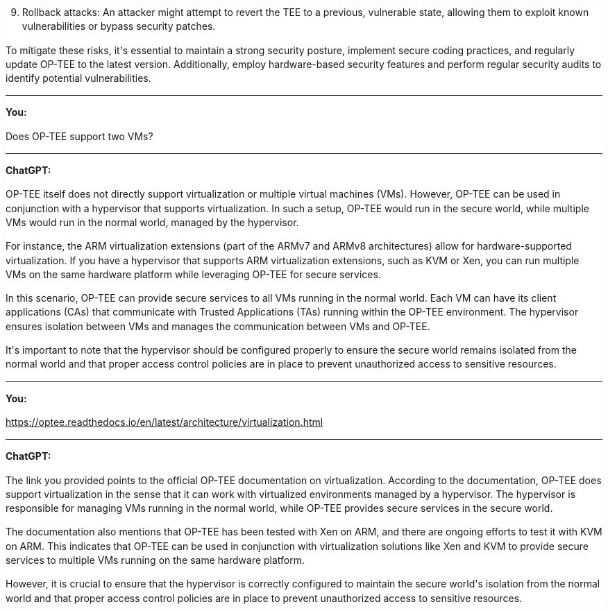 9.  Rollback attacks: An attacker might attempt to revert the TEE to a previous, vulnerable state, allowing them to exploit known vulnerabilities or bypass security patches.
    

To mitigate these risks, it's essential to maintain a strong security posture, implement secure coding practices, and regularly update OP-TEE to the latest version. Additionally, employ hardware-based security features and perform regular security audits to identify potential vulnerabilities.

* * *

**You:**

Does OP-TEE support two VMs?

* * *

**ChatGPT:**

OP-TEE itself does not directly support virtualization or multiple virtual machines (VMs). However, OP-TEE can be used in conjunction with a hypervisor that supports virtualization. In such a setup, OP-TEE would run in the secure world, while multiple VMs would run in the normal world, managed by the hypervisor.

For instance, the ARM virtualization extensions (part of the ARMv7 and ARMv8 architectures) allow for hardware-supported virtualization. If you have a hypervisor that supports ARM virtualization extensions, such as KVM or Xen, you can run multiple VMs on the same hardware platform while leveraging OP-TEE for secure services.

In this scenario, OP-TEE can provide secure services to all VMs running in the normal world. Each VM can have its client applications (CAs) that communicate with Trusted Applications (TAs) running within the OP-TEE environment. The hypervisor ensures isolation between VMs and manages the communication between VMs and OP-TEE.

It's important to note that the hypervisor should be configured properly to ensure the secure world remains isolated from the normal world and that proper access control policies are in place to prevent unauthorized access to sensitive resources.

* * *

**You:**

https://optee.readthedocs.io/en/latest/architecture/virtualization.html

* * *

**ChatGPT:**

The link you provided points to the official OP-TEE documentation on virtualization. According to the documentation, OP-TEE does support virtualization in the sense that it can work with virtualized environments managed by a hypervisor. The hypervisor is responsible for managing VMs running in the normal world, while OP-TEE provides secure services in the secure world.

The documentation also mentions that OP-TEE has been tested with Xen on ARM, and there are ongoing efforts to test it with KVM on ARM. This indicates that OP-TEE can be used in conjunction with virtualization solutions like Xen and KVM to provide secure services to multiple VMs running on the same hardware platform.

However, it is crucial to ensure that the hypervisor is correctly configured to maintain the secure world's isolation from the normal world and that proper access control policies are in place to prevent unauthorized access to sensitive resources.
